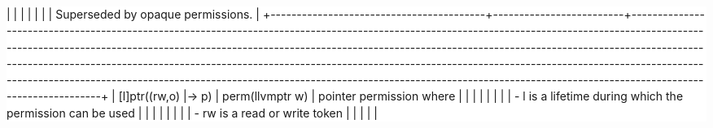 |                                         |                         |                                                                                                                                                                                                                                                                                                                                                                                                                                                                                                                                                                                    |
|                                         |                         | Superseded by opaque permissions.                                                                                                                                                                                                                                                                                                                                                                                                                                                                                                                                                  |
+-----------------------------------------+-------------------------+------------------------------------------------------------------------------------------------------------------------------------------------------------------------------------------------------------------------------------------------------------------------------------------------------------------------------------------------------------------------------------------------------------------------------------------------------------------------------------------------------------------------------------------------------------------------------------+
| \[l\]ptr((rw,o) \|-\> p)                | perm(llvmptr w)         | pointer permission where                                                                                                                                                                                                                                                                                                                                                                                                                                                                                                                                                           |
|                                         |                         |                                                                                                                                                                                                                                                                                                                                                                                                                                                                                                                                                                                    |
|                                         |                         | -   l is a lifetime during which the permission can be used                                                                                                                                                                                                                                                                                                                                                                                                                                                                                                                        |
|                                         |                         |                                                                                                                                                                                                                                                                                                                                                                                                                                                                                                                                                                                    |
|                                         |                         | -   rw is a read or write token                                                                                                                                                                                                                                                                                                                                                                                                                                                                                                                                                    |
|                                         |                         |                                                                                                                                                                                                                                                                                                                                                                                                                                                                                                                                                                                    |